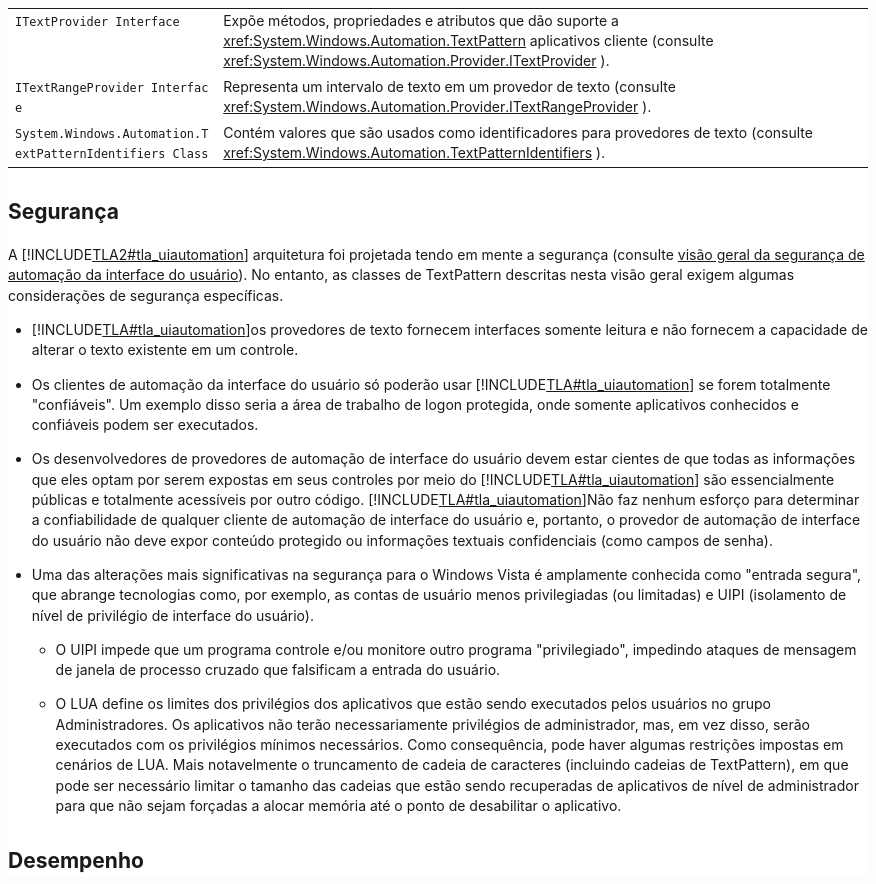 |||
|-|-|
|`ITextProvider Interface`|Expõe métodos, propriedades e atributos que dão suporte a <xref:System.Windows.Automation.TextPattern> aplicativos cliente (consulte <xref:System.Windows.Automation.Provider.ITextProvider> ).|
|`ITextRangeProvider Interface`|Representa um intervalo de texto em um provedor de texto (consulte <xref:System.Windows.Automation.Provider.ITextRangeProvider> ).|
|`System.Windows.Automation.TextPatternIdentifiers Class`|Contém valores que são usados como identificadores para provedores de texto (consulte <xref:System.Windows.Automation.TextPatternIdentifiers> ).|

<a name="Security"></a>

## <a name="security"></a>Segurança

A [!INCLUDE[TLA2#tla_uiautomation](../../../includes/tla2sharptla-uiautomation-md.md)] arquitetura foi projetada tendo em mente a segurança (consulte [visão geral da segurança de automação da interface do usuário](ui-automation-security-overview.md)). No entanto, as classes de TextPattern descritas nesta visão geral exigem algumas considerações de segurança específicas.

- [!INCLUDE[TLA#tla_uiautomation](../../../includes/tlasharptla-uiautomation-md.md)]os provedores de texto fornecem interfaces somente leitura e não fornecem a capacidade de alterar o texto existente em um controle.

- Os clientes de automação da interface do usuário só poderão usar [!INCLUDE[TLA#tla_uiautomation](../../../includes/tlasharptla-uiautomation-md.md)] se forem totalmente "confiáveis". Um exemplo disso seria a área de trabalho de logon protegida, onde somente aplicativos conhecidos e confiáveis podem ser executados.

- Os desenvolvedores de provedores de automação de interface do usuário devem estar cientes de que todas as informações que eles optam por serem expostas em seus controles por meio do [!INCLUDE[TLA#tla_uiautomation](../../../includes/tlasharptla-uiautomation-md.md)] são essencialmente públicas e totalmente acessíveis por outro código. [!INCLUDE[TLA#tla_uiautomation](../../../includes/tlasharptla-uiautomation-md.md)]Não faz nenhum esforço para determinar a confiabilidade de qualquer cliente de automação de interface do usuário e, portanto, o provedor de automação de interface do usuário não deve expor conteúdo protegido ou informações textuais confidenciais (como campos de senha).

- Uma das alterações mais significativas na segurança para o Windows Vista é amplamente conhecida como "entrada segura", que abrange tecnologias como, por exemplo, as contas de usuário menos privilegiadas (ou limitadas) e UIPI (isolamento de nível de privilégio de interface do usuário).

  - O UIPI impede que um programa controle e/ou monitore outro programa "privilegiado", impedindo ataques de mensagem de janela de processo cruzado que falsificam a entrada do usuário.

  - O LUA define os limites dos privilégios dos aplicativos que estão sendo executados pelos usuários no grupo Administradores. Os aplicativos não terão necessariamente privilégios de administrador, mas, em vez disso, serão executados com os privilégios mínimos necessários. Como consequência, pode haver algumas restrições impostas em cenários de LUA. Mais notavelmente o truncamento de cadeia de caracteres (incluindo cadeias de TextPattern), em que pode ser necessário limitar o tamanho das cadeias que estão sendo recuperadas de aplicativos de nível de administrador para que não sejam forçadas a alocar memória até o ponto de desabilitar o aplicativo.

<a name="Performance"></a>

## <a name="performance"></a>Desempenho
